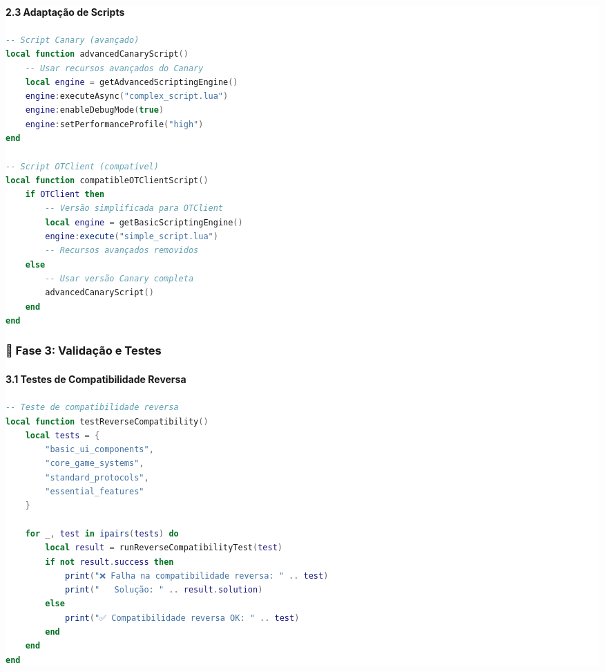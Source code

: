 ```lua
```

#### 2.3 Adaptação de Scripts

```lua
-- Script Canary (avançado)
local function advancedCanaryScript()
    -- Usar recursos avançados do Canary
    local engine = getAdvancedScriptingEngine()
    engine:executeAsync("complex_script.lua")
    engine:enableDebugMode(true)
    engine:setPerformanceProfile("high")
end

-- Script OTClient (compatível)
local function compatibleOTClientScript()
    if OTClient then
        -- Versão simplificada para OTClient
        local engine = getBasicScriptingEngine()
        engine:execute("simple_script.lua")
        -- Recursos avançados removidos
    else
        -- Usar versão Canary completa
        advancedCanaryScript()
    end
end
```

### 🧪 Fase 3: Validação e Testes

#### 3.1 Testes de Compatibilidade Reversa

```lua
-- Teste de compatibilidade reversa
local function testReverseCompatibility()
    local tests = {
        "basic_ui_components",
        "core_game_systems",
        "standard_protocols",
        "essential_features"
    }
    
    for _, test in ipairs(tests) do
        local result = runReverseCompatibilityTest(test)
        if not result.success then
            print("❌ Falha na compatibilidade reversa: " .. test)
            print("   Solução: " .. result.solution)
        else
            print("✅ Compatibilidade reversa OK: " .. test)
        end
    end
end
```
